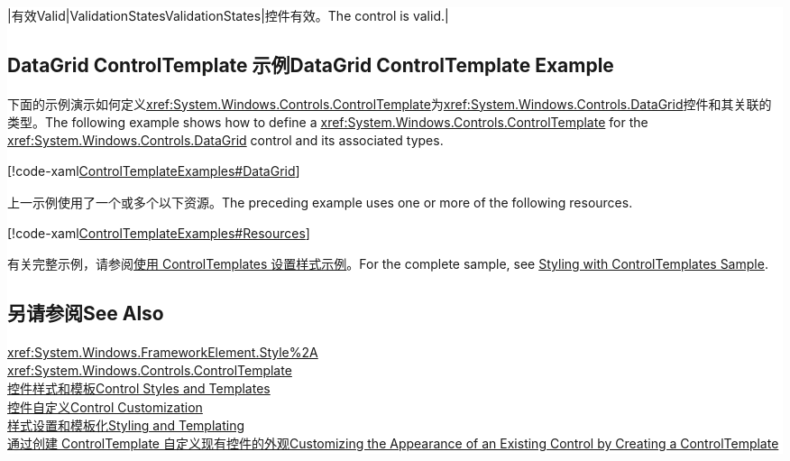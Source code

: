 |<span data-ttu-id="01e5f-363">有效</span><span class="sxs-lookup"><span data-stu-id="01e5f-363">Valid</span></span>|<span data-ttu-id="01e5f-364">ValidationStates</span><span class="sxs-lookup"><span data-stu-id="01e5f-364">ValidationStates</span></span>|<span data-ttu-id="01e5f-365">控件有效。</span><span class="sxs-lookup"><span data-stu-id="01e5f-365">The control is valid.</span></span>|  
  
## <a name="datagrid-controltemplate-example"></a><span data-ttu-id="01e5f-366">DataGrid ControlTemplate 示例</span><span class="sxs-lookup"><span data-stu-id="01e5f-366">DataGrid ControlTemplate Example</span></span>  
 <span data-ttu-id="01e5f-367">下面的示例演示如何定义<xref:System.Windows.Controls.ControlTemplate>为<xref:System.Windows.Controls.DataGrid>控件和其关联的类型。</span><span class="sxs-lookup"><span data-stu-id="01e5f-367">The following example shows how to define a <xref:System.Windows.Controls.ControlTemplate> for the <xref:System.Windows.Controls.DataGrid> control and its associated types.</span></span>  
  
 [!code-xaml[ControlTemplateExamples#DataGrid](../../../../samples/snippets/csharp/VS_Snippets_Wpf/ControlTemplateExamples/CS/resources/datagrid.xaml#datagrid)]  
  
 <span data-ttu-id="01e5f-368">上一示例使用了一个或多个以下资源。</span><span class="sxs-lookup"><span data-stu-id="01e5f-368">The preceding example uses one or more of the following resources.</span></span>  
  
 [!code-xaml[ControlTemplateExamples#Resources](../../../../samples/snippets/csharp/VS_Snippets_Wpf/ControlTemplateExamples/CS/resources/shared.xaml#resources)]  
  
 <span data-ttu-id="01e5f-369">有关完整示例，请参阅[使用 ControlTemplates 设置样式示例](http://go.microsoft.com/fwlink/?LinkID=160041)。</span><span class="sxs-lookup"><span data-stu-id="01e5f-369">For the complete sample, see [Styling with ControlTemplates Sample](http://go.microsoft.com/fwlink/?LinkID=160041).</span></span>  
  
## <a name="see-also"></a><span data-ttu-id="01e5f-370">另请参阅</span><span class="sxs-lookup"><span data-stu-id="01e5f-370">See Also</span></span>  
 <xref:System.Windows.FrameworkElement.Style%2A>  
 <xref:System.Windows.Controls.ControlTemplate>  
 [<span data-ttu-id="01e5f-371">控件样式和模板</span><span class="sxs-lookup"><span data-stu-id="01e5f-371">Control Styles and Templates</span></span>](../../../../docs/framework/wpf/controls/control-styles-and-templates.md)  
 [<span data-ttu-id="01e5f-372">控件自定义</span><span class="sxs-lookup"><span data-stu-id="01e5f-372">Control Customization</span></span>](../../../../docs/framework/wpf/controls/control-customization.md)  
 [<span data-ttu-id="01e5f-373">样式设置和模板化</span><span class="sxs-lookup"><span data-stu-id="01e5f-373">Styling and Templating</span></span>](../../../../docs/framework/wpf/controls/styling-and-templating.md)  
 [<span data-ttu-id="01e5f-374">通过创建 ControlTemplate 自定义现有控件的外观</span><span class="sxs-lookup"><span data-stu-id="01e5f-374">Customizing the Appearance of an Existing Control by Creating a ControlTemplate</span></span>](../../../../docs/framework/wpf/controls/customizing-the-appearance-of-an-existing-control.md)
